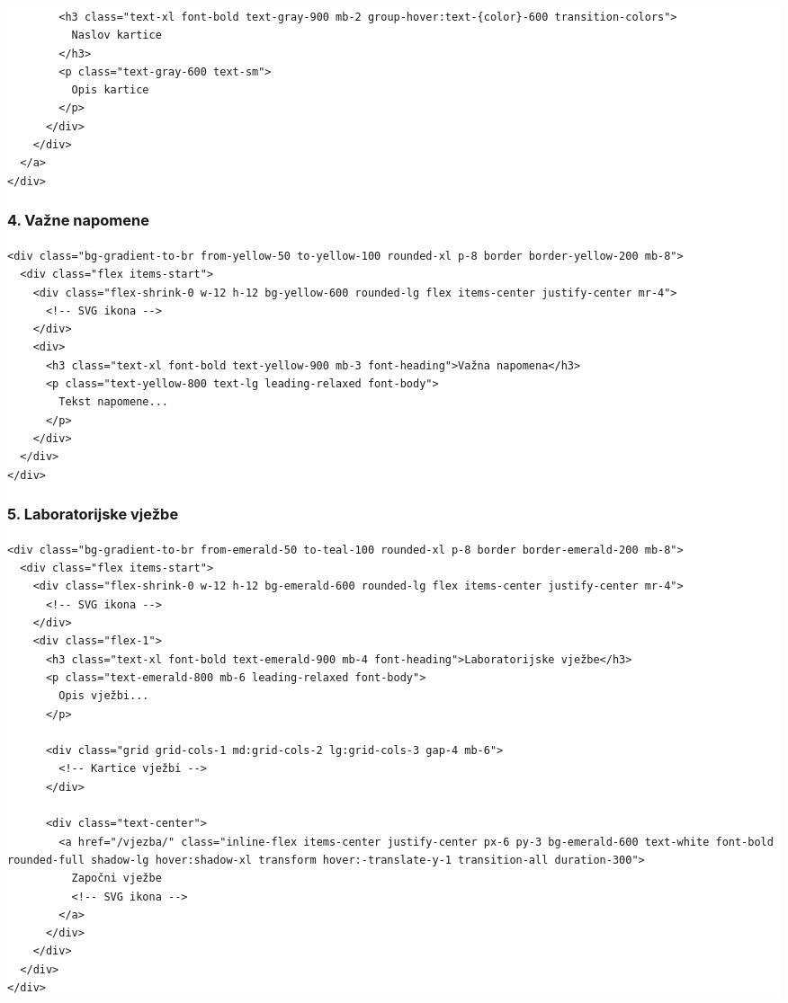 ```astro
        <h3 class="text-xl font-bold text-gray-900 mb-2 group-hover:text-{color}-600 transition-colors">
          Naslov kartice
        </h3>
        <p class="text-gray-600 text-sm">
          Opis kartice
        </p>
      </div>
    </div>
  </a>
</div>
```

### 4. Važne napomene
```astro
<div class="bg-gradient-to-br from-yellow-50 to-yellow-100 rounded-xl p-8 border border-yellow-200 mb-8">
  <div class="flex items-start">
    <div class="flex-shrink-0 w-12 h-12 bg-yellow-600 rounded-lg flex items-center justify-center mr-4">
      <!-- SVG ikona -->
    </div>
    <div>
      <h3 class="text-xl font-bold text-yellow-900 mb-3 font-heading">Važna napomena</h3>
      <p class="text-yellow-800 text-lg leading-relaxed font-body">
        Tekst napomene...
      </p>
    </div>
  </div>
</div>
```

### 5. Laboratorijske vježbe
```astro
<div class="bg-gradient-to-br from-emerald-50 to-teal-100 rounded-xl p-8 border border-emerald-200 mb-8">
  <div class="flex items-start">
    <div class="flex-shrink-0 w-12 h-12 bg-emerald-600 rounded-lg flex items-center justify-center mr-4">
      <!-- SVG ikona -->
    </div>
    <div class="flex-1">
      <h3 class="text-xl font-bold text-emerald-900 mb-4 font-heading">Laboratorijske vježbe</h3>
      <p class="text-emerald-800 mb-6 leading-relaxed font-body">
        Opis vježbi...
      </p>
      
      <div class="grid grid-cols-1 md:grid-cols-2 lg:grid-cols-3 gap-4 mb-6">
        <!-- Kartice vježbi -->
      </div>
      
      <div class="text-center">
        <a href="/vjezba/" class="inline-flex items-center justify-center px-6 py-3 bg-emerald-600 text-white font-bold rounded-full shadow-lg hover:shadow-xl transform hover:-translate-y-1 transition-all duration-300">
          Započni vježbe
          <!-- SVG ikona -->
        </a>
      </div>
    </div>
  </div>
</div>
```
